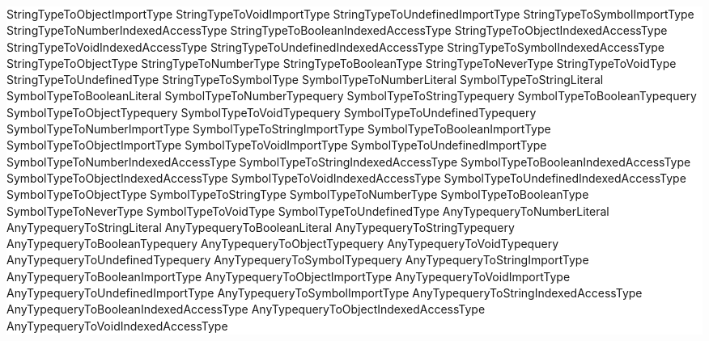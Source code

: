 StringTypeToObjectImportType
StringTypeToVoidImportType
StringTypeToUndefinedImportType
StringTypeToSymbolImportType
StringTypeToNumberIndexedAccessType
StringTypeToBooleanIndexedAccessType
StringTypeToObjectIndexedAccessType
StringTypeToVoidIndexedAccessType
StringTypeToUndefinedIndexedAccessType
StringTypeToSymbolIndexedAccessType
StringTypeToObjectType
StringTypeToNumberType
StringTypeToBooleanType
StringTypeToNeverType
StringTypeToVoidType
StringTypeToUndefinedType
StringTypeToSymbolType
SymbolTypeToNumberLiteral
SymbolTypeToStringLiteral
SymbolTypeToBooleanLiteral
SymbolTypeToNumberTypequery
SymbolTypeToStringTypequery
SymbolTypeToBooleanTypequery
SymbolTypeToObjectTypequery
SymbolTypeToVoidTypequery
SymbolTypeToUndefinedTypequery
SymbolTypeToNumberImportType
SymbolTypeToStringImportType
SymbolTypeToBooleanImportType
SymbolTypeToObjectImportType
SymbolTypeToVoidImportType
SymbolTypeToUndefinedImportType
SymbolTypeToNumberIndexedAccessType
SymbolTypeToStringIndexedAccessType
SymbolTypeToBooleanIndexedAccessType
SymbolTypeToObjectIndexedAccessType
SymbolTypeToVoidIndexedAccessType
SymbolTypeToUndefinedIndexedAccessType
SymbolTypeToObjectType
SymbolTypeToStringType
SymbolTypeToNumberType
SymbolTypeToBooleanType
SymbolTypeToNeverType
SymbolTypeToVoidType
SymbolTypeToUndefinedType
AnyTypequeryToNumberLiteral
AnyTypequeryToStringLiteral
AnyTypequeryToBooleanLiteral
AnyTypequeryToStringTypequery
AnyTypequeryToBooleanTypequery
AnyTypequeryToObjectTypequery
AnyTypequeryToVoidTypequery
AnyTypequeryToUndefinedTypequery
AnyTypequeryToSymbolTypequery
AnyTypequeryToStringImportType
AnyTypequeryToBooleanImportType
AnyTypequeryToObjectImportType
AnyTypequeryToVoidImportType
AnyTypequeryToUndefinedImportType
AnyTypequeryToSymbolImportType
AnyTypequeryToStringIndexedAccessType
AnyTypequeryToBooleanIndexedAccessType
AnyTypequeryToObjectIndexedAccessType
AnyTypequeryToVoidIndexedAccessType